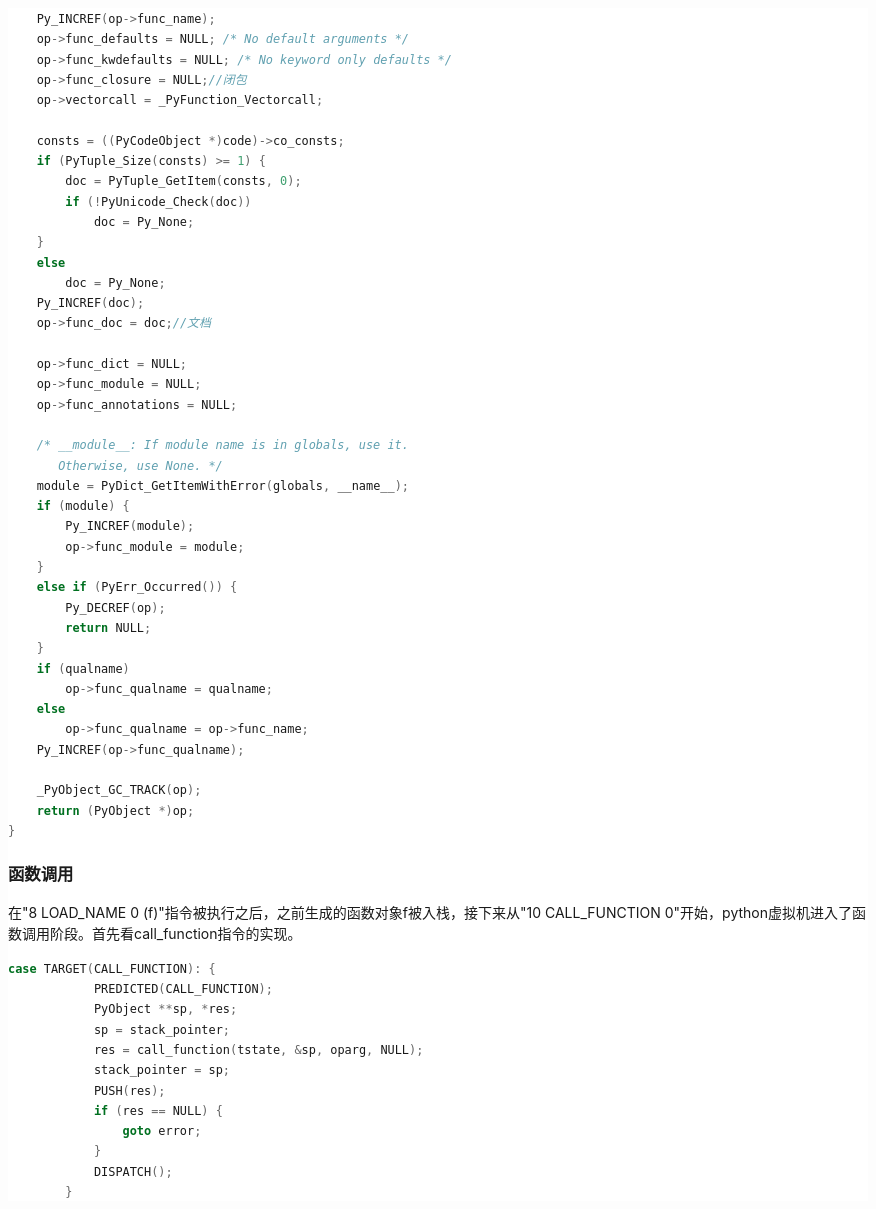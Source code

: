 ~~~C
    Py_INCREF(op->func_name);
    op->func_defaults = NULL; /* No default arguments */
    op->func_kwdefaults = NULL; /* No keyword only defaults */
    op->func_closure = NULL;//闭包
    op->vectorcall = _PyFunction_Vectorcall;

    consts = ((PyCodeObject *)code)->co_consts;
    if (PyTuple_Size(consts) >= 1) {
        doc = PyTuple_GetItem(consts, 0);
        if (!PyUnicode_Check(doc))
            doc = Py_None;
    }
    else
        doc = Py_None;
    Py_INCREF(doc);
    op->func_doc = doc;//文档

    op->func_dict = NULL;
    op->func_module = NULL;
    op->func_annotations = NULL;

    /* __module__: If module name is in globals, use it.
       Otherwise, use None. */
    module = PyDict_GetItemWithError(globals, __name__);
    if (module) {
        Py_INCREF(module);
        op->func_module = module;
    }
    else if (PyErr_Occurred()) {
        Py_DECREF(op);
        return NULL;
    }
    if (qualname)
        op->func_qualname = qualname;
    else
        op->func_qualname = op->func_name;
    Py_INCREF(op->func_qualname);

    _PyObject_GC_TRACK(op);
    return (PyObject *)op;
}
~~~

### 函数调用

在"8 LOAD_NAME 0 (f)"指令被执行之后，之前生成的函数对象f被入栈，接下来从"10 CALL_FUNCTION 0"开始，python虚拟机进入了函数调用阶段。首先看call_function指令的实现。

~~~C
case TARGET(CALL_FUNCTION): {
            PREDICTED(CALL_FUNCTION);
            PyObject **sp, *res;
            sp = stack_pointer;
            res = call_function(tstate, &sp, oparg, NULL);
            stack_pointer = sp;
            PUSH(res);
            if (res == NULL) {
                goto error;
            }
            DISPATCH();
        }
~~~
